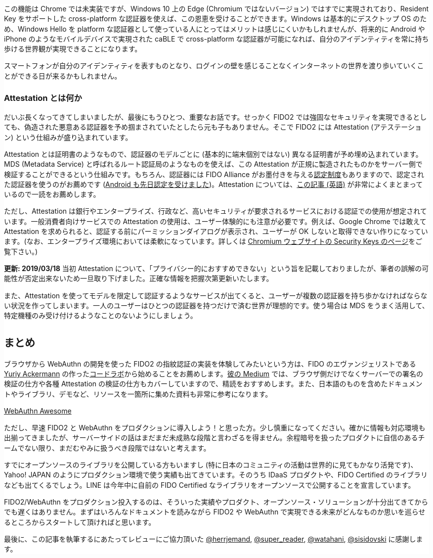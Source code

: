 
この機能は Chrome では未実装ですが、Windows 10 上の Edge (Chromium ではないバージョン) ではすでに実現されており、Resident Key をサポートした cross-platform な認証器を使えば、この恩恵を受けることができます。Windows は基本的にデスクトップ OS のため、Windows Hello を platform な認証器として使っている人にとってはメリットは感じにくいかもしれませんが、将来的に Android や iPhone のようなモバイルデバイスで実現された caBLE で cross-platform な認証器が可能になれば、自分のアイデンティティを常に持ち歩ける世界観が実現できることになります。

スマートフォンが自分のアイデンティティを表すものとなり、ログインの壁を感じることなくインターネットの世界を渡り歩いていくことができる日が来るかもしれません。

### Attestation とは何か
だいぶ長くなってきてしまいましたが、最後にもうひとつ、重要なお話です。せっかく FIDO2 では強固なセキュリティを実現できるとしても、偽造された悪意ある認証器を予め掴まされていたとしたら元も子もありません。そこで FIDO2 には Attestation (アテステーション) という仕組みが盛り込まれています。

Attestation とは証明書のようなもので、認証器のモデルごとに (基本的に端末個別ではない) 異なる証明書が予め埋め込まれています。MDS (Metadata Service) と呼ばれるルート認証局のようなものを使えば、この Attestation が正規に製造されたものかをサーバー側で検証することができるという仕組みです。もちろん、認証器には FIDO Alliance がお墨付きを与える[認定制度](https://fidoalliance.org/certification/)もありますので、認定された認証器を使うのがお薦めです ([Android も先日認定を受けました](https://fidoalliance.org/android-now-fido2-certified-accelerating-global-migration-beyond-passwords/))。Attestation については、[この記事 (英語)](https://fidoalliance.org/fido-technotes-the-truth-about-attestation/) が非常によくまとまっているので一読をお薦めします。

ただし、Attestation は銀行やエンタープライズ、行政など、高いセキュリティが要求されるサービスにおける認証での使用が想定されています。一般消費者向けサービスでの Attestation の使用は、ユーザー体験的にも注意が必要です。例えば、Google Chrome では敢えて Attestation を求められると、認証する前にパーミッションダイアログが表示され、ユーザーが OK しないと取得できない作りになっています。(なお、エンタープライズ環境においては柔軟になっています。詳しくは [Chromium ウェブサイトの Security Keys のページ](https://www.chromium.org/security-keys)をご覧下さい。)

**更新: 2019/03/18** 当初 Attestation について、「プライバシー的におすすめできない」という旨を記載しておりましたが、筆者の誤解の可能性が否定出来ないため一旦取り下げました。正確な情報を把握次第更新いたします。

また、Attestation を使ってモデルを限定して認証するようなサービスが出てくると、ユーザーが複数の認証器を持ち歩かなければならない状況を作ってしまいます。一人のユーザーはひとつの認証器を持つだけで済む世界が理想的です。使う場合は MDS をうまく活用して、特定機種のみ受け付けるようなことのないようにしましょう。

## まとめ
ブラウザから WebAuthn の開発を使った FIDO2 の指紋認証の実装を体験してみたいという方は、FIDO のエヴァンジェリストである [Yuriy Ackermann](https://twitter.com/herrjemand) の作った[コードラボ](https://slides.com/fidoalliance/jan-2018-fido-seminar-webauthn-tutorial)から始めることをお薦めします。[彼の Medium](https://medium.com/@herrjemand/) では、ブラウザ側だけでなくサーバーでの署名の検証の仕方や各種 Attestation の検証の仕方もカバーしていますので、精読をおすすめします。また、日本語のものを含めたドキュメントやライブラリ、デモなど、リソースを一箇所に集めた資料も非常に参考になります。

[WebAuthn Awesome](https://github.com/herrjemand/awesome-webauthn/blob/master/README.md)

ただし、早速 FIDO2 と WebAuthn をプロダクションに導入しよう！と思った方。少し慎重になってください。確かに情報も対応環境も出揃ってきましたが、サーバーサイドの話はまだまだ未成熟な段階と言わざるを得ません。余程暗号を扱ったプロダクトに自信のあるチームでない限り、まだむやみに扱うべき段階ではないと考えます。

すでにオープンソースのライブラリを公開している方もいますし (特に日本のコミュニティの活動は世界的に見てもかなり活発です)、Yahoo! JAPAN のようにプロダクション環境で使う実績も出てきています。そのうち IDaaS プロダクトや、FIDO Certified のライブラリなども出てくるでしょう。LINE は今年中に自前の FIDO Certified なライブラリをオープンソースで公開することを宣言しています。

FIDO2/WebAuthn をプロダクション投入するのは、そういった実績やプロダクト、オープンソース・ソリューションが十分出てきてからでも遅くはありません。まずはいろんなドキュメントを読みながら FIDO2 や WebAuthn で実現できる未来がどんなものか思いを巡らせるところからスタートして頂ければと思います。

最後に、この記事を執筆するにあたってレビューにご協力頂いた [@herrjemand](https://twitter.com/herrjemand), [@super_reader](https://twitter.com/super_reader), [@watahani](https://twitter.com/watahani), [@sisidovski](https://twitter.com/sisidovski) に感謝します。
